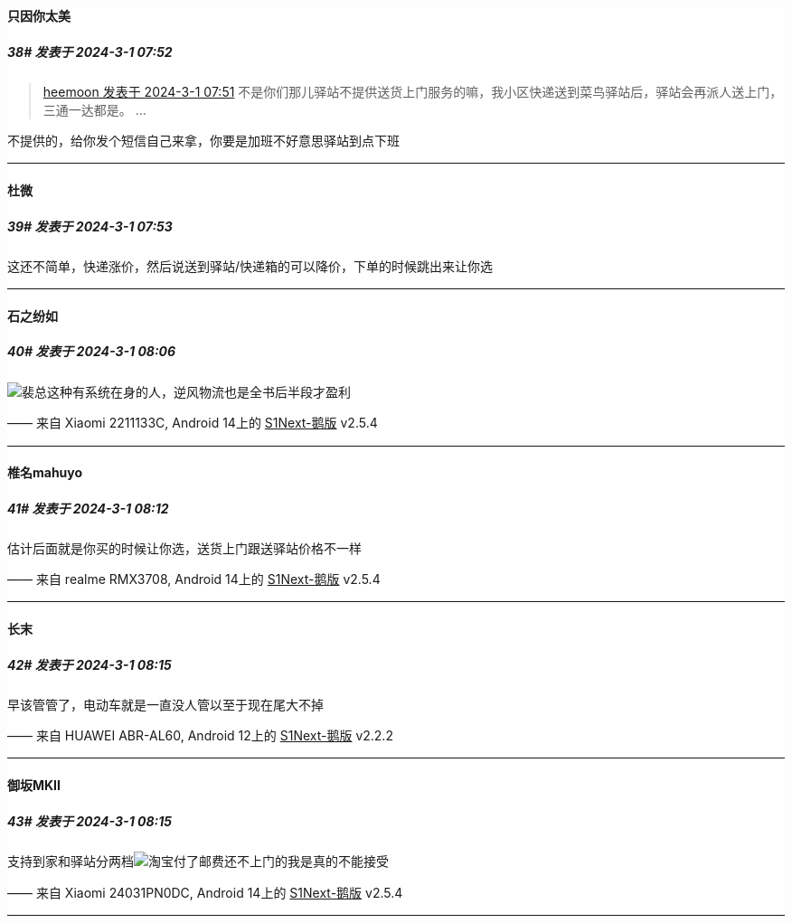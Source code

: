 ####  只因你太美  
##### 38#       发表于 2024-3-1 07:52

<blockquote><a href="httphttps://bbs.saraba1st.com/2b/forum.php?mod=redirect&amp;goto=findpost&amp;pid=64111147&amp;ptid=2173675" target="_blank">heemoon 发表于 2024-3-1 07:51</a>
不是你们那儿驿站不提供送货上门服务的嘛，我小区快递送到菜鸟驿站后，驿站会再派人送上门，三通一达都是。 ...</blockquote>
不提供的，给你发个短信自己来拿，你要是加班不好意思驿站到点下班

*****

####  杜微  
##### 39#       发表于 2024-3-1 07:53

这还不简单，快递涨价，然后说送到驿站/快递箱的可以降价，下单的时候跳出来让你选

*****

####  石之纷如  
##### 40#       发表于 2024-3-1 08:06

<img src="https://static.saraba1st.com/image/smiley/face2017/048.png" referrerpolicy="no-referrer">裴总这种有系统在身的人，逆风物流也是全书后半段才盈利

—— 来自 Xiaomi 2211133C, Android 14上的 [S1Next-鹅版](https://github.com/ykrank/S1-Next/releases) v2.5.4


*****

####  椎名mahuyo  
##### 41#       发表于 2024-3-1 08:12

估计后面就是你买的时候让你选，送货上门跟送驿站价格不一样

—— 来自 realme RMX3708, Android 14上的 [S1Next-鹅版](https://github.com/ykrank/S1-Next/releases) v2.5.4

*****

####  长末  
##### 42#       发表于 2024-3-1 08:15

早该管管了，电动车就是一直没人管以至于现在尾大不掉

—— 来自 HUAWEI ABR-AL60, Android 12上的 [S1Next-鹅版](https://github.com/ykrank/S1-Next/releases) v2.2.2

*****

####  御坂MKII  
##### 43#       发表于 2024-3-1 08:15

支持到家和驿站分两档<img src="https://static.saraba1st.com/image/smiley/face2017/018.png" referrerpolicy="no-referrer">淘宝付了邮费还不上门的我是真的不能接受

—— 来自 Xiaomi 24031PN0DC, Android 14上的 [S1Next-鹅版](https://github.com/ykrank/S1-Next/releases) v2.5.4

*****
